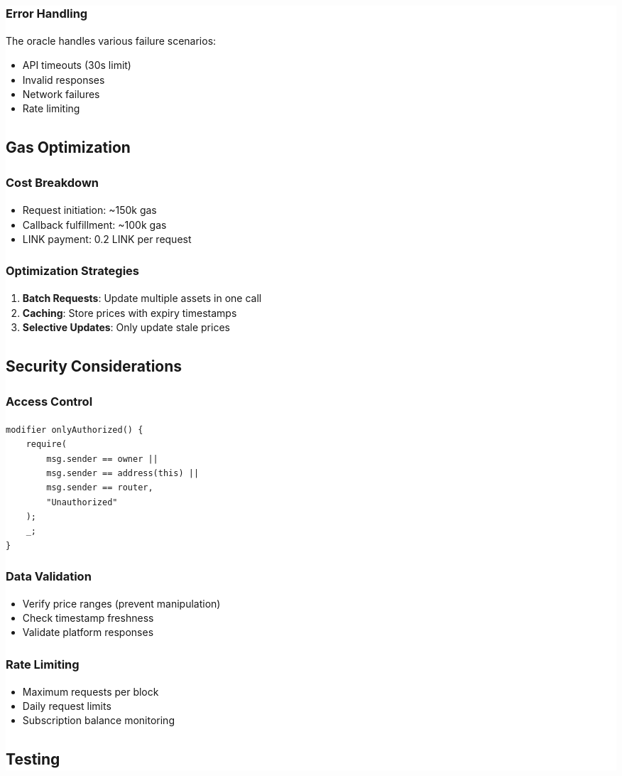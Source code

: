 ### Error Handling

The oracle handles various failure scenarios:
- API timeouts (30s limit)
- Invalid responses
- Network failures
- Rate limiting

## Gas Optimization

### Cost Breakdown

- Request initiation: ~150k gas
- Callback fulfillment: ~100k gas
- LINK payment: 0.2 LINK per request

### Optimization Strategies

1. **Batch Requests**: Update multiple assets in one call
2. **Caching**: Store prices with expiry timestamps
3. **Selective Updates**: Only update stale prices

## Security Considerations

### Access Control

```solidity
modifier onlyAuthorized() {
    require(
        msg.sender == owner || 
        msg.sender == address(this) || 
        msg.sender == router,
        "Unauthorized"
    );
    _;
}
```

### Data Validation

- Verify price ranges (prevent manipulation)
- Check timestamp freshness
- Validate platform responses

### Rate Limiting

- Maximum requests per block
- Daily request limits
- Subscription balance monitoring

## Testing
